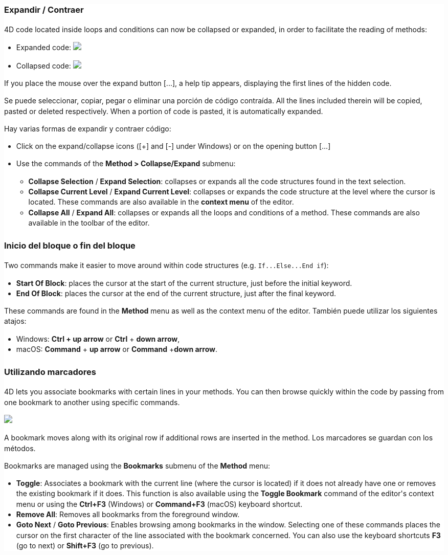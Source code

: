 ### Expandir / Contraer

4D code located inside loops and conditions can now be collapsed or expanded, in order to facilitate the reading of methods:

* Expanded code: ![](assets/en/code-editor/expanded-code.png)

* Collapsed code: ![](assets/en/code-editor/collapsed-code.png)

If you place the mouse over the expand button [...], a help tip appears, displaying the first lines of the hidden code.

Se puede seleccionar, copiar, pegar o eliminar una porción de código contraída. All the lines included therein will be copied, pasted or deleted respectively. When a portion of code is pasted, it is automatically expanded.

Hay varias formas de expandir y contraer código:

* Click on the expand/collapse icons ([+] and [-] under Windows) or on the opening button [...]
* Use the commands of the **Method > Collapse/Expand** submenu:

  * **Collapse Selection** / **Expand Selection**: collapses or expands all the code structures found in the text selection.
  * **Collapse Current Level** / **Expand Current Level**: collapses or expands the code structure at the level where the cursor is located. These commands are also available in the **context menu** of the editor.
  * **Collapse All** / **Expand All**: collapses or expands all the loops and conditions of a method. These commands are also available in the toolbar of the editor.

### Inicio del bloque o fin del bloque

Two commands make it easier to move around within code structures (e.g. `If...Else...End if`):

* **Start Of Block**: places the cursor at the start of the current structure, just before the initial keyword.
* **End Of Block**: places the cursor at the end of the current structure, just after the final keyword.

These commands are found in the **Method** menu as well as the context menu of the editor. También puede utilizar los siguientes atajos:

* Windows: **Ctrl + up arrow** or **Ctrl** + **down arrow**‚
* macOS: **Command** + **up arrow** or **Command** +**down arrow**.

### Utilizando marcadores

4D lets you associate bookmarks with certain lines in your methods. You can then browse quickly within the code by passing from one bookmark to another using specific commands.

![](https://doc.4d.com/4Dv19R4/picture/443304/pict443304.en.png)

A bookmark moves along with its original row if additional rows are inserted in the method. Los marcadores se guardan con los métodos.

Bookmarks are managed using the **Bookmarks** submenu of the **Method** menu:

* **Toggle**: Associates a bookmark with the current line (where the cursor is located) if it does not already have one or removes the existing bookmark if it does. This function is also available using the **Toggle Bookmark** command of the editor's context menu or using the **Ctrl+F3** (Windows) or **Command+F3** (macOS) keyboard shortcut.
* **Remove All**: Removes all bookmarks from the foreground window.
* **Goto Next** / **Goto Previous**: Enables browsing among bookmarks in the window. Selecting one of these commands places the cursor on the first character of the line associated with the bookmark concerned. You can also use the keyboard shortcuts **F3** (go to next) or **Shift+F3** (go to previous).
